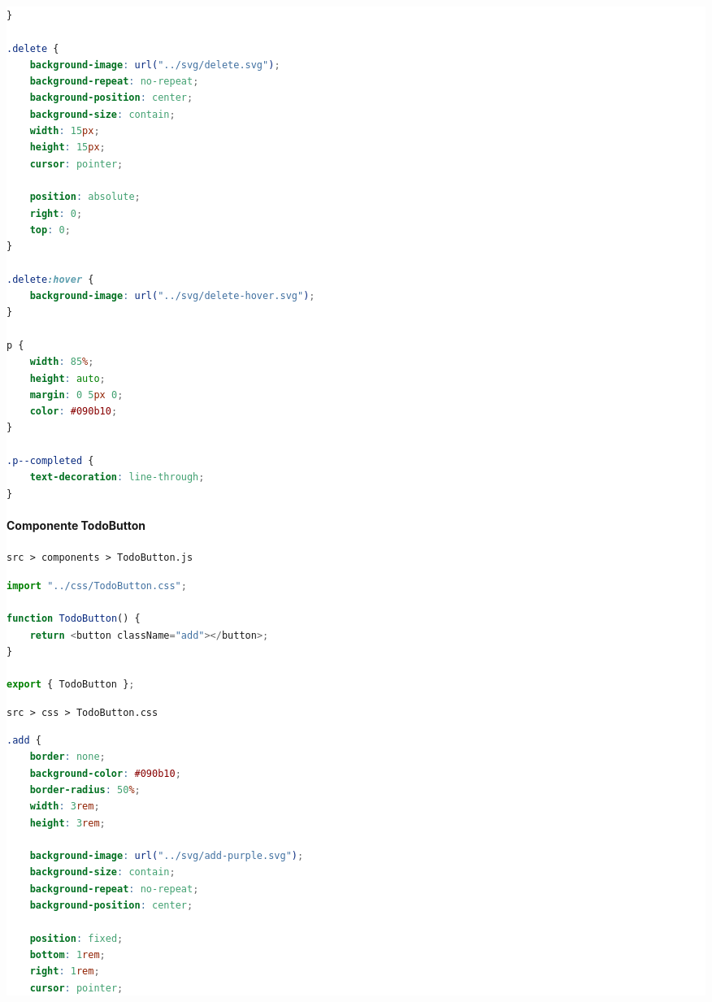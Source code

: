 ```css
}

.delete {
    background-image: url("../svg/delete.svg");
    background-repeat: no-repeat;
    background-position: center;
    background-size: contain;
    width: 15px;
    height: 15px;
    cursor: pointer;

    position: absolute;
    right: 0;
    top: 0;
}

.delete:hover {
    background-image: url("../svg/delete-hover.svg");
}

p {
    width: 85%;
    height: auto;
    margin: 0 5px 0;
    color: #090b10;
}

.p--completed {
    text-decoration: line-through;
}
```

#### Componente TodoButton

`src > components > TodoButton.js`

```js
import "../css/TodoButton.css";

function TodoButton() {
    return <button className="add"></button>;
}

export { TodoButton };
```

`src > css > TodoButton.css`

```css
.add {
    border: none;
    background-color: #090b10;
    border-radius: 50%;
    width: 3rem;
    height: 3rem;

    background-image: url("../svg/add-purple.svg");
    background-size: contain;
    background-repeat: no-repeat;
    background-position: center;

    position: fixed;
    bottom: 1rem;
    right: 1rem;
    cursor: pointer;
```